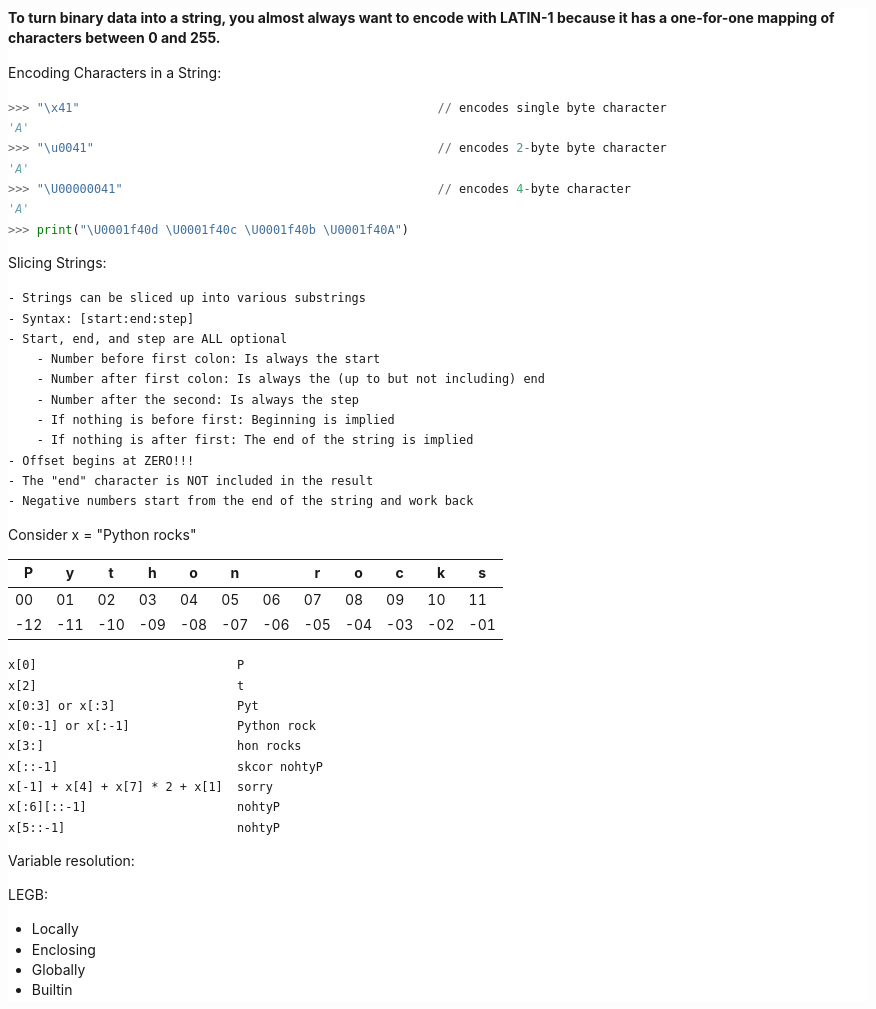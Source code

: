 **To turn binary data into a string, you almost always want to encode with LATIN-1 because it has a one-for-one mapping of characters between 0 and 255.**

Encoding Characters in a String:

```python
>>> "\x41"													// encodes single byte character
'A'
>>> "\u0041"												// encodes 2-byte byte character
'A'
>>> "\U00000041"											// encodes 4-byte character
'A'
>>> print("\U0001f40d \U0001f40c \U0001f40b \U0001f40A")
```

Slicing Strings:

```shell-session
- Strings can be sliced up into various substrings
- Syntax: [start:end:step]
- Start, end, and step are ALL optional
	- Number before first colon: Is always the start
	- Number after first colon: Is always the (up to but not including) end
	- Number after the second: Is always the step
	- If nothing is before first: Beginning is implied
	- If nothing is after first: The end of the string is implied
- Offset begins at ZERO!!!
- The "end" character is NOT included in the result
- Negative numbers start from the end of the string and work back
```

Consider x = "Python rocks"

 P | y | t | h | o | n |   | r | o | c | k | s
---|---|---|---|---|---|---|---|---|---|---|---
 00| 01| 02| 03| 04| 05| 06| 07| 08| 09| 10| 11
-12|-11|-10|-09|-08|-07|-06|-05|-04|-03|-02|-01

```shell-session
x[0]							P
x[2]							t
x[0:3] or x[:3]					Pyt
x[0:-1] or x[:-1]				Python rock
x[3:]							hon rocks
x[::-1]							skcor nohtyP
x[-1] + x[4] + x[7] * 2 + x[1]	sorry
x[:6][::-1]						nohtyP
x[5::-1]						nohtyP
```

Variable resolution:

LEGB:
- Locally
- Enclosing
- Globally
- Builtin
